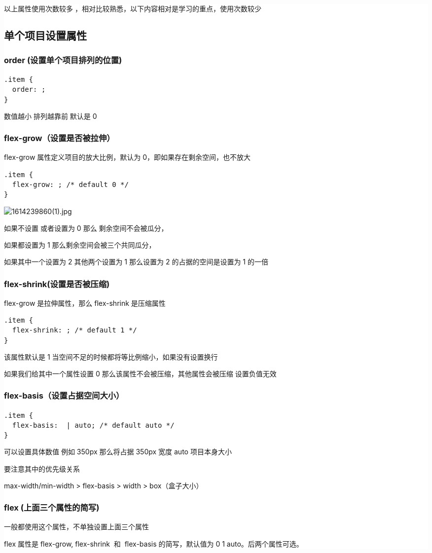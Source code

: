 以上属性使用次数较多 ，相对比较熟悉，以下内容相对是学习的重点，使用次数较少

## 单个项目设置属性

### order (设置单个项目排列的位置)

<pre>.item {
  order: <integer>;
}</pre>

数值越小 排列越靠前 默认是 0

### flex-grow（设置是否被拉伸）

flex-grow 属性定义项目的放大比例，默认为 0，即如果存在剩余空间，也不放大

<pre>.item {
  flex-grow: <number>; /* default 0 */
}</pre>

![1614239860(1).jpg](https://upload-images.jianshu.io/upload_images/13691851-0ec33e921d7edb12.jpg?imageMogr2/auto-orient/strip%7CimageView2/2/w/1240)

如果不设置 或者设置为 0 那么 剩余空间不会被瓜分，

如果都设置为 1 那么剩余空间会被三个共同瓜分，

如果其中一个设置为 2 其他两个设置为 1 那么设置为 2 的占据的空间是设置为 1 的一倍

### flex-shrink(设置是否被压缩)

flex-grow 是拉伸属性，那么 flex-shrink 是压缩属性

<pre>.item {
  flex-shrink: <number>; /* default 1 */
}</pre>

该属性默认是 1 当空间不足的时候都将等比例缩小，如果没有设置换行

如果我们给其中一个属性设置 0 那么该属性不会被压缩，其他属性会被压缩 设置负值无效

### flex-basis（设置占据空间大小）

<pre>.item {
  flex-basis: <length> | auto; /* default auto */
}</pre>

可以设置具体数值 例如 350px 那么将占据 350px 宽度 auto 项目本身大小

要注意其中的优先级关系

max-width/min-width > flex-basis > width > box（盒子大小）

### flex (上面三个属性的简写)

一般都使用这个属性，不单独设置上面三个属性

flex 属性是 flex-grow, flex-shrink  和  flex-basis 的简写，默认值为 0 1 auto。后两个属性可选。
